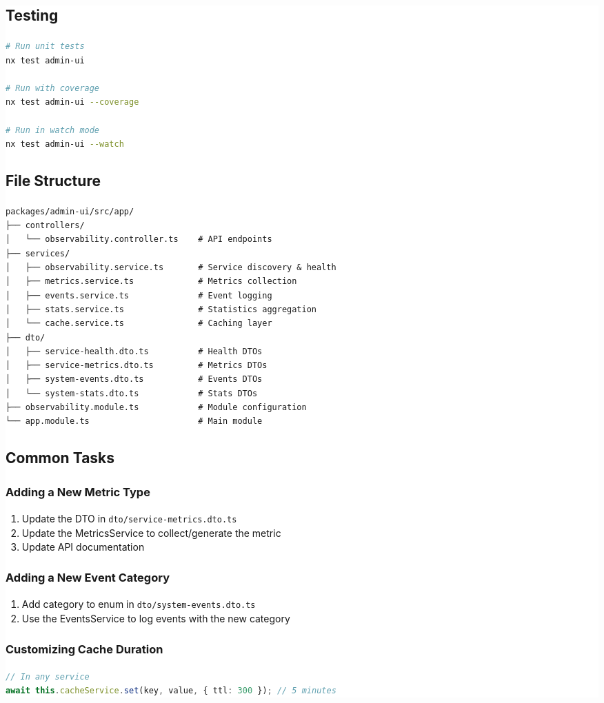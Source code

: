 ## Testing

```bash
# Run unit tests
nx test admin-ui

# Run with coverage
nx test admin-ui --coverage

# Run in watch mode
nx test admin-ui --watch
```

## File Structure

```
packages/admin-ui/src/app/
├── controllers/
│   └── observability.controller.ts    # API endpoints
├── services/
│   ├── observability.service.ts       # Service discovery & health
│   ├── metrics.service.ts             # Metrics collection
│   ├── events.service.ts              # Event logging
│   ├── stats.service.ts               # Statistics aggregation
│   └── cache.service.ts               # Caching layer
├── dto/
│   ├── service-health.dto.ts          # Health DTOs
│   ├── service-metrics.dto.ts         # Metrics DTOs
│   ├── system-events.dto.ts           # Events DTOs
│   └── system-stats.dto.ts            # Stats DTOs
├── observability.module.ts            # Module configuration
└── app.module.ts                      # Main module
```

## Common Tasks

### Adding a New Metric Type

1. Update the DTO in `dto/service-metrics.dto.ts`
2. Update the MetricsService to collect/generate the metric
3. Update API documentation

### Adding a New Event Category

1. Add category to enum in `dto/system-events.dto.ts`
2. Use the EventsService to log events with the new category

### Customizing Cache Duration

```typescript
// In any service
await this.cacheService.set(key, value, { ttl: 300 }); // 5 minutes
```
